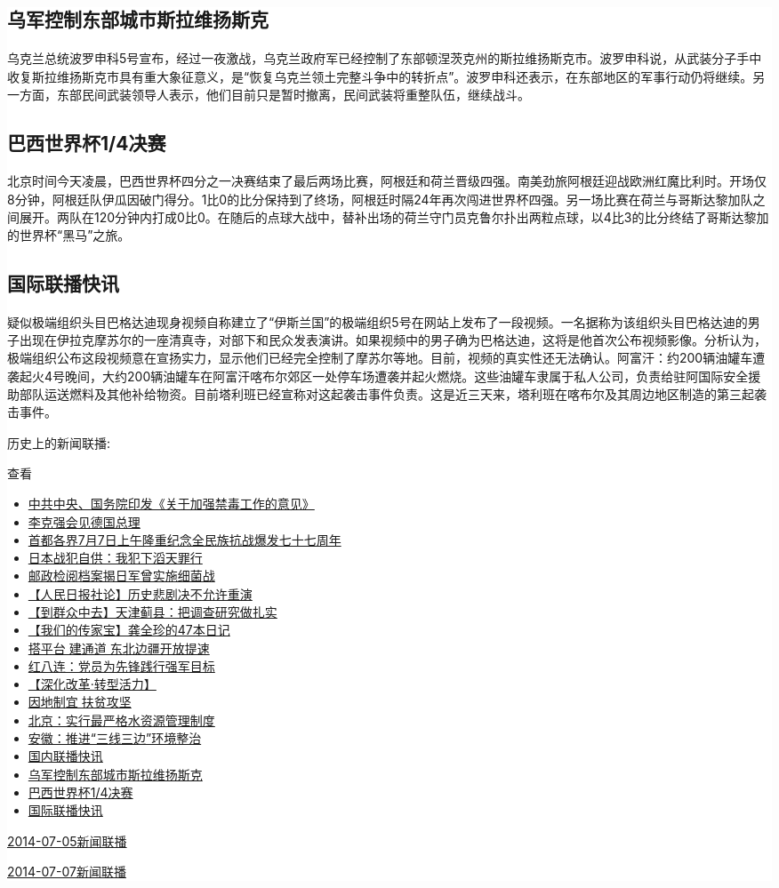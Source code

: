 
## 乌军控制东部城市斯拉维扬斯克


乌克兰总统波罗申科5号宣布，经过一夜激战，乌克兰政府军已经控制了东部顿涅茨克州的斯拉维扬斯克市。波罗申科说，从武装分子手中收复斯拉维扬斯克市具有重大象征意义，是“恢复乌克兰领土完整斗争中的转折点”。波罗申科还表示，在东部地区的军事行动仍将继续。另一方面，东部民间武装领导人表示，他们目前只是暂时撤离，民间武装将重整队伍，继续战斗。


## 巴西世界杯1/4决赛


北京时间今天凌晨，巴西世界杯四分之一决赛结束了最后两场比赛，阿根廷和荷兰晋级四强。南美劲旅阿根廷迎战欧洲红魔比利时。开场仅8分钟，阿根廷队伊瓜因破门得分。1比0的比分保持到了终场，阿根廷时隔24年再次闯进世界杯四强。另一场比赛在荷兰与哥斯达黎加队之间展开。两队在120分钟内打成0比0。在随后的点球大战中，替补出场的荷兰守门员克鲁尔扑出两粒点球，以4比3的比分终结了哥斯达黎加的世界杯“黑马”之旅。


## 国际联播快讯


疑似极端组织头目巴格达迪现身视频自称建立了“伊斯兰国”的极端组织5号在网站上发布了一段视频。一名据称为该组织头目巴格达迪的男子出现在伊拉克摩苏尔的一座清真寺，对部下和民众发表演讲。如果视频中的男子确为巴格达迪，这将是他首次公布视频影像。分析认为，极端组织公布这段视频意在宣扬实力，显示他们已经完全控制了摩苏尔等地。目前，视频的真实性还无法确认。阿富汗：约200辆油罐车遭袭起火4号晚间，大约200辆油罐车在阿富汗喀布尔郊区一处停车场遭袭并起火燃烧。这些油罐车隶属于私人公司，负责给驻阿国际安全援助部队运送燃料及其他补给物资。目前塔利班已经宣称对这起袭击事件负责。这是近三天来，塔利班在喀布尔及其周边地区制造的第三起袭击事件。






历史上的新闻联播:

 查看
 

* [中共中央、国务院印发《关于加强禁毒工作的意见》](#中共中央、国务院印发《关于加强禁毒工作的意见》)
* [李克强会见德国总理](#李克强会见德国总理)
* [首都各界7月7日上午隆重纪念全民族抗战爆发七十七周年](#首都各界7月7日上午隆重纪念全民族抗战爆发七十七周年)
* [日本战犯自供：我犯下滔天罪行](#日本战犯自供：我犯下滔天罪行)
* [邮政检阅档案揭日军曾实施细菌战](#邮政检阅档案揭日军曾实施细菌战)
* [【人民日报社论】历史悲剧决不允许重演](#【人民日报社论】历史悲剧决不允许重演)
* [【到群众中去】天津蓟县：把调查研究做扎实](#【到群众中去】天津蓟县：把调查研究做扎实)
* [【我们的传家宝】龚全珍的47本日记](#【我们的传家宝】龚全珍的47本日记)
* [搭平台 建通道 东北边疆开放提速](#搭平台-建通道-东北边疆开放提速)
* [红八连：党员为先锋践行强军目标](#红八连：党员为先锋践行强军目标)
* [【深化改革·转型活力】](#【深化改革·转型活力】)
* [因地制宜 扶贫攻坚](#因地制宜-扶贫攻坚)
* [北京：实行最严格水资源管理制度](#北京：实行最严格水资源管理制度)
* [安徽：推进“三线三边”环境整治](#安徽：推进“三线三边”环境整治)
* [国内联播快讯](#国内联播快讯)
* [乌军控制东部城市斯拉维扬斯克](#乌军控制东部城市斯拉维扬斯克)
* [巴西世界杯1/4决赛](#巴西世界杯1-4决赛)
* [国际联播快讯](#国际联播快讯)






[2014-07-05新闻联播](/xinwenlianbo/20140705)


[2014-07-07新闻联播](/xinwenlianbo/20140707)



